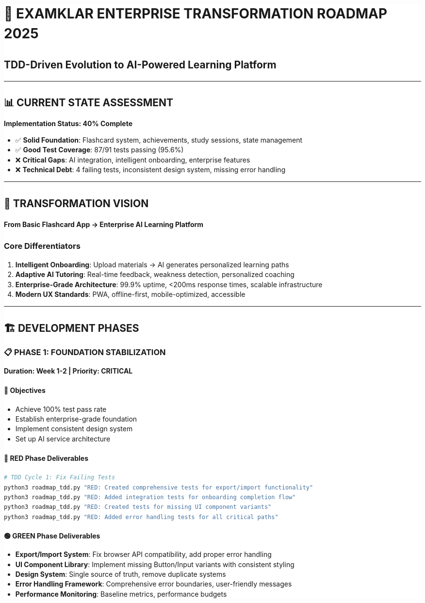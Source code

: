 # 🚀 EXAMKLAR ENTERPRISE TRANSFORMATION ROADMAP 2025
## TDD-Driven Evolution to AI-Powered Learning Platform

---

## 📊 CURRENT STATE ASSESSMENT
**Implementation Status: 40% Complete**
- ✅ **Solid Foundation**: Flashcard system, achievements, study sessions, state management
- ✅ **Good Test Coverage**: 87/91 tests passing (95.6%)
- ❌ **Critical Gaps**: AI integration, intelligent onboarding, enterprise features
- ❌ **Technical Debt**: 4 failing tests, inconsistent design system, missing error handling

---

## 🎯 TRANSFORMATION VISION
**From Basic Flashcard App → Enterprise AI Learning Platform**

### Core Differentiators
1. **Intelligent Onboarding**: Upload materials → AI generates personalized learning paths
2. **Adaptive AI Tutoring**: Real-time feedback, weakness detection, personalized coaching
3. **Enterprise-Grade Architecture**: 99.9% uptime, <200ms response times, scalable infrastructure
4. **Modern UX Standards**: PWA, offline-first, mobile-optimized, accessible

---

## 🏗️ DEVELOPMENT PHASES

### 📋 PHASE 1: FOUNDATION STABILIZATION
**Duration: Week 1-2 | Priority: CRITICAL**

#### 🎯 Objectives
- Achieve 100% test pass rate
- Establish enterprise-grade foundation
- Implement consistent design system
- Set up AI service architecture

#### 🔴 RED Phase Deliverables
```bash
# TDD Cycle 1: Fix Failing Tests
python3 roadmap_tdd.py "RED: Created comprehensive tests for export/import functionality"
python3 roadmap_tdd.py "RED: Added integration tests for onboarding completion flow"
python3 roadmap_tdd.py "RED: Created tests for missing UI component variants"
python3 roadmap_tdd.py "RED: Added error handling tests for all critical paths"
```

#### 🟢 GREEN Phase Deliverables
- **Export/Import System**: Fix browser API compatibility, add proper error handling
- **UI Component Library**: Implement missing Button/Input variants with consistent styling
- **Design System**: Single source of truth, remove duplicate systems
- **Error Handling Framework**: Comprehensive error boundaries, user-friendly messages
- **Performance Monitoring**: Baseline metrics, performance budgets
